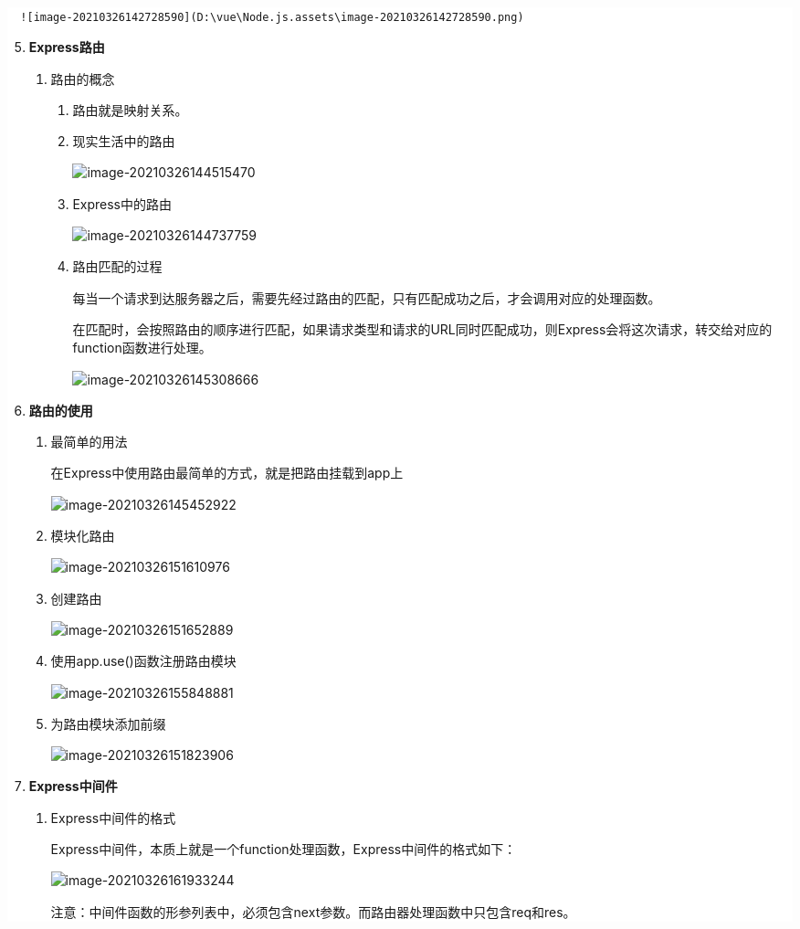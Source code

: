       ![image-20210326142728590](D:\vue\Node.js.assets\image-20210326142728590.png)

5. **Express路由**

   1. 路由的概念

      1. 路由就是映射关系。

      2. 现实生活中的路由

         ![image-20210326144515470](D:\vue\Node.js.assets\image-20210326144515470.png)

      3. Express中的路由

         ![image-20210326144737759](D:\vue\Node.js.assets\image-20210326144737759.png)

      4. 路由匹配的过程

         每当一个请求到达服务器之后，需要先经过路由的匹配，只有匹配成功之后，才会调用对应的处理函数。

         在匹配时，会按照路由的顺序进行匹配，如果请求类型和请求的URL同时匹配成功，则Express会将这次请求，转交给对应的function函数进行处理。

         ![image-20210326145308666](D:\vue\Node.js.assets\image-20210326145308666.png)

6. **路由的使用**

   1. 最简单的用法

      在Express中使用路由最简单的方式，就是把路由挂载到app上

      ![image-20210326145452922](D:\vue\Node.js.assets\image-20210326145452922.png)

   2. 模块化路由

      ![image-20210326151610976](D:\vue\Node.js.assets\image-20210326151610976.png)

   3. 创建路由

      ![image-20210326151652889](D:\vue\Node.js.assets\image-20210326151652889.png)

   4. 使用app.use()函数注册路由模块

      ![image-20210326155848881](D:\vue\Node.js.assets\image-20210326155848881.png)

   5. 为路由模块添加前缀

      ![image-20210326151823906](D:\vue\Node.js.assets\image-20210326151823906.png)

7. **Express中间件**

   1. Express中间件的格式

      Express中间件，本质上就是一个function处理函数，Express中间件的格式如下：

      ![image-20210326161933244](D:\vue\Node.js.assets\image-20210326161933244.png)

      注意：中间件函数的形参列表中，必须包含next参数。而路由器处理函数中只包含req和res。
